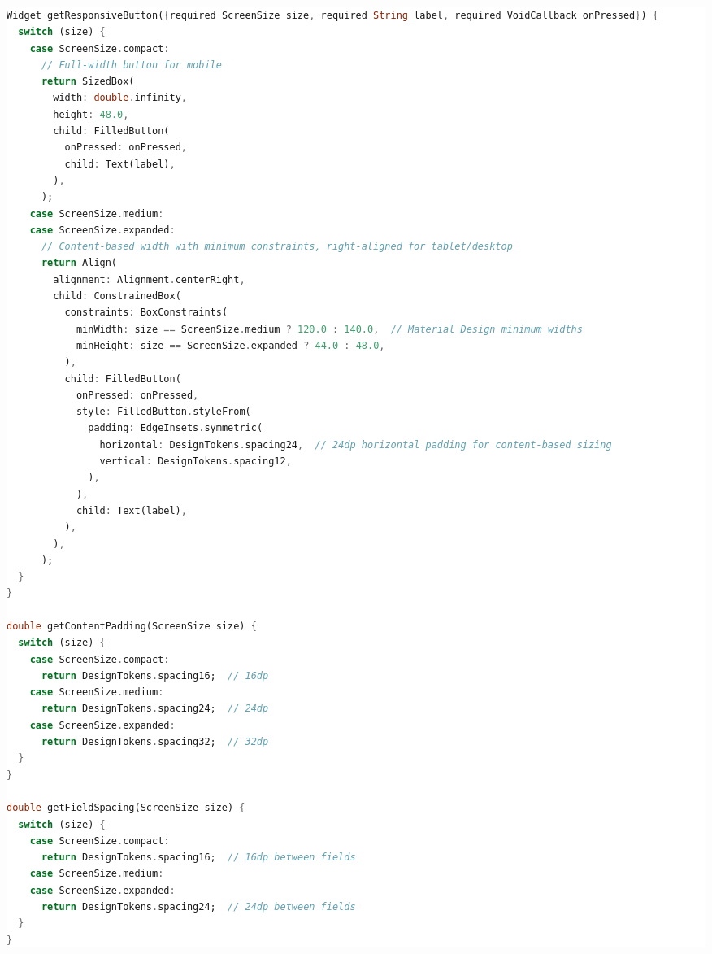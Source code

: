 ```dart
Widget getResponsiveButton({required ScreenSize size, required String label, required VoidCallback onPressed}) {
  switch (size) {
    case ScreenSize.compact:
      // Full-width button for mobile
      return SizedBox(
        width: double.infinity,
        height: 48.0,
        child: FilledButton(
          onPressed: onPressed,
          child: Text(label),
        ),
      );
    case ScreenSize.medium:
    case ScreenSize.expanded:
      // Content-based width with minimum constraints, right-aligned for tablet/desktop
      return Align(
        alignment: Alignment.centerRight,
        child: ConstrainedBox(
          constraints: BoxConstraints(
            minWidth: size == ScreenSize.medium ? 120.0 : 140.0,  // Material Design minimum widths
            minHeight: size == ScreenSize.expanded ? 44.0 : 48.0,
          ),
          child: FilledButton(
            onPressed: onPressed,
            style: FilledButton.styleFrom(
              padding: EdgeInsets.symmetric(
                horizontal: DesignTokens.spacing24,  // 24dp horizontal padding for content-based sizing
                vertical: DesignTokens.spacing12,
              ),
            ),
            child: Text(label),
          ),
        ),
      );
  }
}

double getContentPadding(ScreenSize size) {
  switch (size) {
    case ScreenSize.compact:
      return DesignTokens.spacing16;  // 16dp
    case ScreenSize.medium:
      return DesignTokens.spacing24;  // 24dp
    case ScreenSize.expanded:
      return DesignTokens.spacing32;  // 32dp
  }
}

double getFieldSpacing(ScreenSize size) {
  switch (size) {
    case ScreenSize.compact:
      return DesignTokens.spacing16;  // 16dp between fields
    case ScreenSize.medium:
    case ScreenSize.expanded:
      return DesignTokens.spacing24;  // 24dp between fields
  }
}
```
